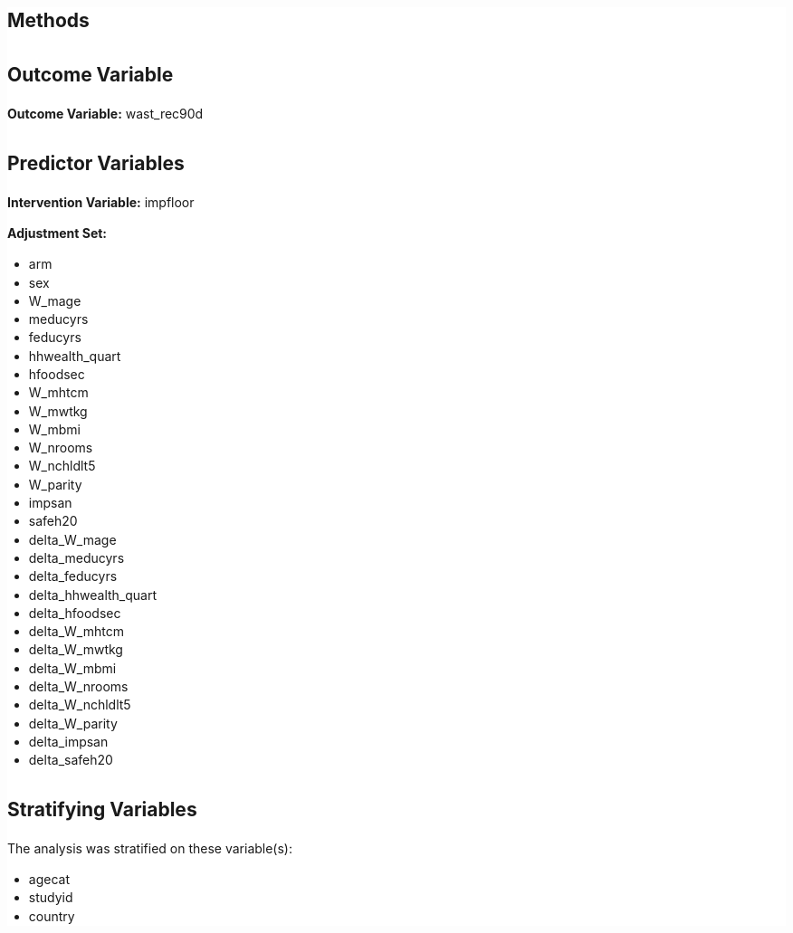 





## Methods
## Outcome Variable

**Outcome Variable:** wast_rec90d

## Predictor Variables

**Intervention Variable:** impfloor

**Adjustment Set:**

* arm
* sex
* W_mage
* meducyrs
* feducyrs
* hhwealth_quart
* hfoodsec
* W_mhtcm
* W_mwtkg
* W_mbmi
* W_nrooms
* W_nchldlt5
* W_parity
* impsan
* safeh20
* delta_W_mage
* delta_meducyrs
* delta_feducyrs
* delta_hhwealth_quart
* delta_hfoodsec
* delta_W_mhtcm
* delta_W_mwtkg
* delta_W_mbmi
* delta_W_nrooms
* delta_W_nchldlt5
* delta_W_parity
* delta_impsan
* delta_safeh20

## Stratifying Variables

The analysis was stratified on these variable(s):

* agecat
* studyid
* country

